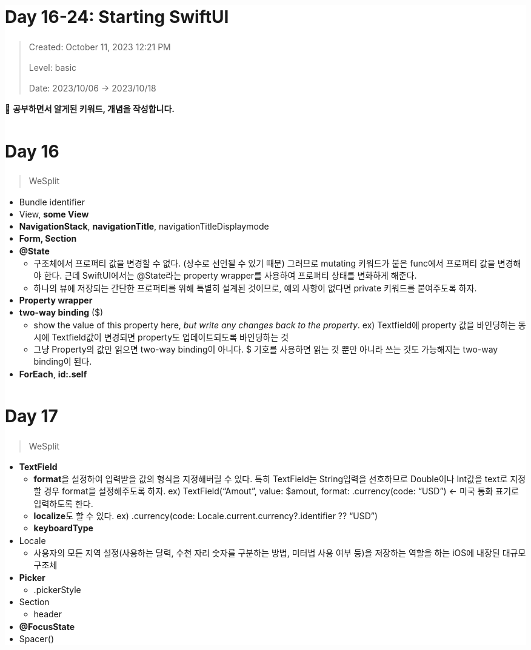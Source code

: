 # Day 16-24: Starting SwiftUI

> Created: October 11, 2023 12:21 PM
> 
> Level: basic
> 
> Date: 2023/10/06 → 2023/10/18


📎 **공부하면서 알게된 키워드, 개념을 작성합니다.**


# **Day 16**

> WeSplit
> 
- Bundle identifier
- View, **some View**
- **NavigationStack**, **navigationTitle**, navigationTitleDisplaymode
- **Form, Section**
- **@State**
    - 구조체에서 프로퍼티 값을 변경할 수 없다. (상수로 선언될 수 있기 때문) 그러므로 mutating 키워드가 붙은 func에서 프로퍼티 값을 변경해야 한다. 근데 SwiftUI에서는 @State라는 property wrapper를 사용하여 프로퍼티 상태를 변화하게 해준다.
    - 하나의 뷰에 저장되는 간단한 프로퍼티를 위해 특별히 설계된 것이므로, 예외 사항이 없다면 private 키워드를 붙여주도록 하자.
- **Property wrapper**
- **two-way binding** ($)
    - show the value of this property here, *but write any changes back to the property*.
    ex) Textfield에 property 값을 바인딩하는 동시에 Textfield값이 변경되면 property도 업데이트되도록 바인딩하는 것
    - 그냥 Property의 값만 읽으면 two-way binding이 아니다. $ 기호를 사용하면 읽는 것 뿐만 아니라 쓰는 것도 가능해지는 two-way binding이 된다.
- **ForEach**, **id:\.self**

# **Day 17**

> WeSplit
> 
- **TextField**
    - **format**을 설정하여 입력받을 값의 형식을 지정해버릴 수 있다. 특히 TextField는 String입력을 선호하므로 Double이나 Int값을 text로 지정할 경우 format을 설정해주도록 하자.
    ex) TextField(“Amout”, value: $amout, format: .currency(code: “USD”) <- 미국 통화 표기로 입력하도록 한다.
    - **localize**도 할 수 있다. 
    ex) .currency(code: Locale.current.currency?.identifier ?? “USD”)
    - **keyboardType**
- Locale
    - 사용자의 모든 지역 설정(사용하는 달력, 수천 자리 숫자를 구분하는 방법, 미터법 사용 여부 등)을 저장하는 역할을 하는 iOS에 내장된 대규모 구조체
- **Picker**
    - .pickerStyle
- Section
    - header
- **@FocusState**
- Spacer()
